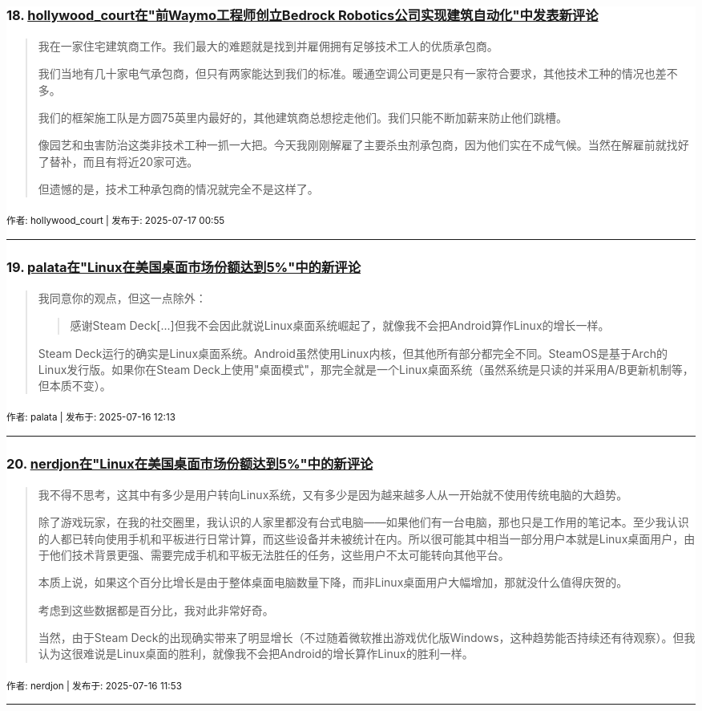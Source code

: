 
### 18. [hollywood_court在"前Waymo工程师创立Bedrock Robotics公司实现建筑自动化"中发表新评论](https://news.ycombinator.com/item?id=44588579)
> 我在一家住宅建筑商工作。我们最大的难题就是找到并雇佣拥有足够技术工人的优质承包商。
> 
> 我们当地有几十家电气承包商，但只有两家能达到我们的标准。暖通空调公司更是只有一家符合要求，其他技术工种的情况也差不多。
> 
> 我们的框架施工队是方圆75英里内最好的，其他建筑商总想挖走他们。我们只能不断加薪来防止他们跳槽。
> 
> 像园艺和虫害防治这类非技术工种一抓一大把。今天我刚刚解雇了主要杀虫剂承包商，因为他们实在不成气候。当然在解雇前就找好了替补，而且有将近20家可选。
> 
> 但遗憾的是，技术工种承包商的情况就完全不是这样了。

<sub>作者: hollywood_court | 发布于: 2025-07-17 00:55</sub>

---

### 19. [palata在"Linux在美国桌面市场份额达到5%"中的新评论](https://news.ycombinator.com/item?id=44581343)
> 我同意你的观点，但这一点除外：
> 
> > 感谢Steam Deck[...]但我不会因此就说Linux桌面系统崛起了，就像我不会把Android算作Linux的增长一样。
> 
> Steam Deck运行的确实是Linux桌面系统。Android虽然使用Linux内核，但其他所有部分都完全不同。SteamOS是基于Arch的Linux发行版。如果你在Steam Deck上使用"桌面模式"，那完全就是一个Linux桌面系统（虽然系统是只读的并采用A/B更新机制等，但本质不变）。

<sub>作者: palata | 发布于: 2025-07-16 12:13</sub>

---

### 20. [nerdjon在"Linux在美国桌面市场份额达到5%"中的新评论](https://news.ycombinator.com/item?id=44581195)
> 我不得不思考，这其中有多少是用户转向Linux系统，又有多少是因为越来越多人从一开始就不使用传统电脑的大趋势。
> 
> 除了游戏玩家，在我的社交圈里，我认识的人家里都没有台式电脑——如果他们有一台电脑，那也只是工作用的笔记本。至少我认识的人都已转向使用手机和平板进行日常计算，而这些设备并未被统计在内。所以很可能其中相当一部分用户本就是Linux桌面用户，由于他们技术背景更强、需要完成手机和平板无法胜任的任务，这些用户不太可能转向其他平台。
> 
> 本质上说，如果这个百分比增长是由于整体桌面电脑数量下降，而非Linux桌面用户大幅增加，那就没什么值得庆贺的。
> 
> 考虑到这些数据都是百分比，我对此非常好奇。
> 
> 当然，由于Steam Deck的出现确实带来了明显增长（不过随着微软推出游戏优化版Windows，这种趋势能否持续还有待观察）。但我认为这很难说是Linux桌面的胜利，就像我不会把Android的增长算作Linux的胜利一样。

<sub>作者: nerdjon | 发布于: 2025-07-16 11:53</sub>

---
